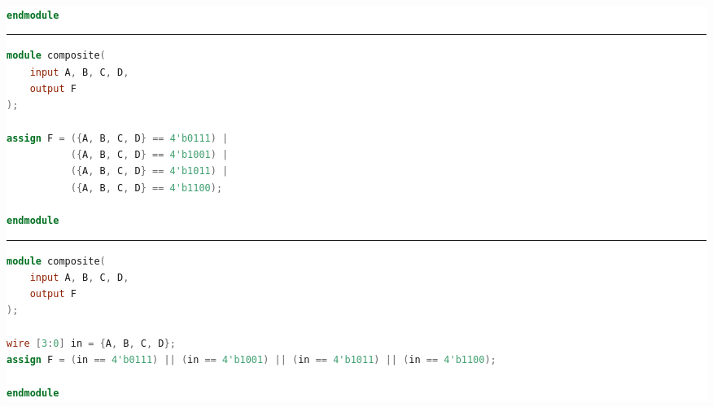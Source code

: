 ```verilog
endmodule
```

---

```verilog
module composite(
	input A, B, C, D,
	output F
);

assign F = ({A, B, C, D} == 4'b0111) |
           ({A, B, C, D} == 4'b1001) |
           ({A, B, C, D} == 4'b1011) |
           ({A, B, C, D} == 4'b1100);

endmodule
```

---

```verilog
module composite(
	input A, B, C, D,
	output F
);

wire [3:0] in = {A, B, C, D};
assign F = (in == 4'b0111) || (in == 4'b1001) || (in == 4'b1011) || (in == 4'b1100);

endmodule
```




